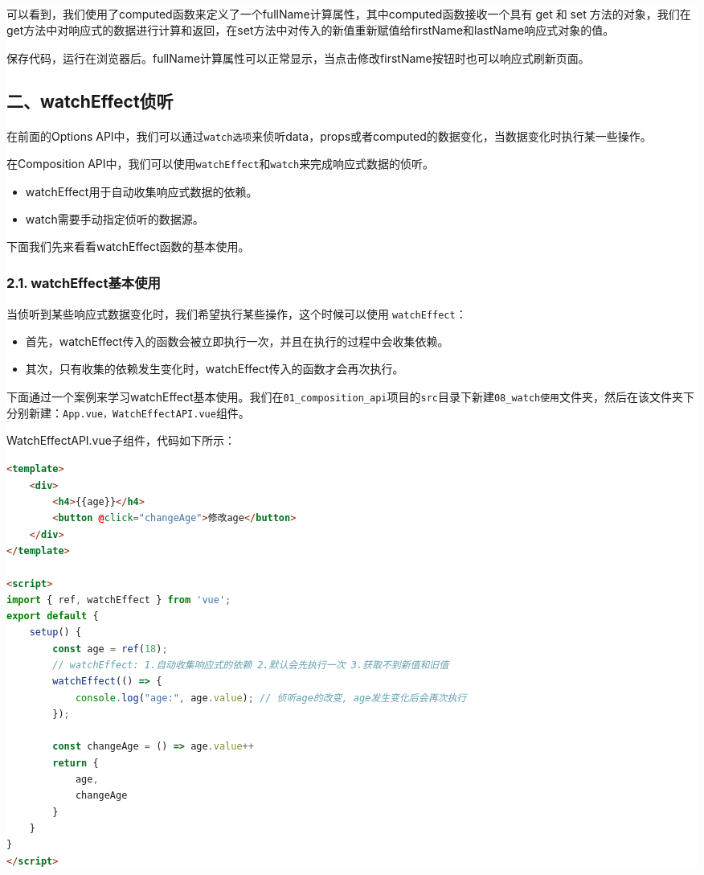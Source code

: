 可以看到，我们使用了computed函数来定义了一个fullName计算属性，其中computed函数接收一个具有 get 和 set 方法的对象，我们在get方法中对响应式的数据进行计算和返回，在set方法中对传入的新值重新赋值给firstName和lastName响应式对象的值。

保存代码，运行在浏览器后。fullName计算属性可以正常显示，当点击修改firstName按钮时也可以响应式刷新页面。

## 二、watchEffect侦听

在前面的Options API中，我们可以通过`watch选项`来侦听data，props或者computed的数据变化，当数据变化时执行某一些操作。

在Composition API中，我们可以使用`watchEffect`和`watch`来完成响应式数据的侦听。

- watchEffect用于自动收集响应式数据的依赖。
    
- watch需要手动指定侦听的数据源。
    

下面我们先来看看watchEffect函数的基本使用。

### 2.1. watchEffect基本使用

当侦听到某些响应式数据变化时，我们希望执行某些操作，这个时候可以使用 `watchEffect`：

- 首先，watchEffect传入的函数会被立即执行一次，并且在执行的过程中会收集依赖。
    
- 其次，只有收集的依赖发生变化时，watchEffect传入的函数才会再次执行。
    

下面通过一个案例来学习watchEffect基本使用。我们在`01_composition_api`项目的`src`目录下新建`08_watch使用`文件夹，然后在该文件夹下分别新建：`App.vue，WatchEffectAPI.vue`组件。

WatchEffectAPI.vue子组件，代码如下所示：

```html
<template>  
	<div>  
		<h4>{{age}}</h4>  
		<button @click="changeAge">修改age</button>  
	</div>  
</template>  
  
<script>  
import { ref, watchEffect } from 'vue';  
export default {  
	setup() {  
		const age = ref(18);  
		// watchEffect: 1.自动收集响应式的依赖 2.默认会先执行一次 3.获取不到新值和旧值  
		watchEffect(() => {  
			console.log("age:", age.value); // 侦听age的改变, age发生变化后会再次执行  
		});  
		  
		const changeAge = () => age.value++  
		return {  
			age,  
			changeAge  
		}  
	}  
}  
</script>
```
